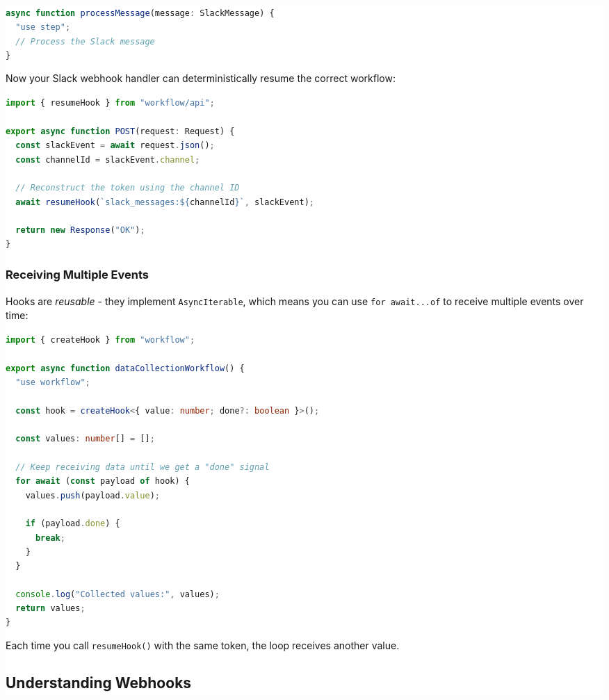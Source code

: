 ```typescript lineNumbers
async function processMessage(message: SlackMessage) {
  "use step";
  // Process the Slack message
}
```

Now your Slack webhook handler can deterministically resume the correct workflow:

```typescript lineNumbers
import { resumeHook } from "workflow/api";

export async function POST(request: Request) {
  const slackEvent = await request.json();
  const channelId = slackEvent.channel;

  // Reconstruct the token using the channel ID
  await resumeHook(`slack_messages:${channelId}`, slackEvent);

  return new Response("OK");
}
```

### Receiving Multiple Events

Hooks are *reusable* - they implement `AsyncIterable`, which means you can use `for await...of` to receive multiple events over time:

```typescript lineNumbers
import { createHook } from "workflow";

export async function dataCollectionWorkflow() {
  "use workflow";

  const hook = createHook<{ value: number; done?: boolean }>();

  const values: number[] = [];

  // Keep receiving data until we get a "done" signal
  for await (const payload of hook) {
    values.push(payload.value);

    if (payload.done) {
      break;
    }
  }

  console.log("Collected values:", values);
  return values;
}
```

Each time you call `resumeHook()` with the same token, the loop receives another value.

## Understanding Webhooks
